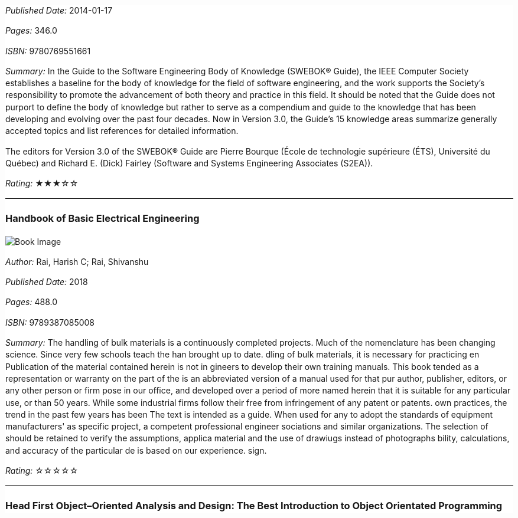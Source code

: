 *Published Date:* 2014-01-17

*Pages:* 346.0

*ISBN:* 9780769551661

*Summary:* In the Guide to the Software Engineering Body of Knowledge (SWEBOK® Guide), the IEEE Computer Society establishes a baseline for the body of knowledge for the field of software engineering, and the work supports the Society’s responsibility to promote the advancement of both theory and practice in this field. It should be noted that the Guide does not purport to define the body of knowledge but rather to serve as a compendium and guide to the knowledge that has been developing and evolving over the past four decades. Now in Version 3.0, the Guide’s 15 knowledge areas summarize generally accepted topics and list references for detailed information.

The editors for Version 3.0 of the SWEBOK® Guide are Pierre Bourque (École de technologie supérieure (ÉTS), Université du Québec) and Richard E. (Dick) Fairley (Software and Systems Engineering Associates (S2EA)).

*Rating:* ★★★☆☆

---

### <a name='Handbook-of-Basic-Electrical-Engineering'></a>Handbook of Basic Electrical Engineering

![Book Image](https://m.media-amazon.com/images/I/51U0ApQ7QLL._SL500_.jpg)

*Author:* Rai, Harish C; Rai, Shivanshu

*Published Date:* 2018

*Pages:* 488.0

*ISBN:* 9789387085008

*Summary:* The handling of bulk materials is a continuously completed projects. Much of the nomenclature has been changing science. Since very few schools teach the han brought up to date. dling of bulk materials, it is necessary for practicing en Publication of the material contained herein is not in gineers to develop their own training manuals. This book tended as a representation or warranty on the part of the is an abbreviated version of a manual used for that pur author, publisher, editors, or any other person or firm pose in our office, and developed over a period of more named herein that it is suitable for any particular use, or than 50 years. While some industrial firms follow their free from infringement of any patent or patents. own practices, the trend in the past few years has been The text is intended as a guide. When used for any to adopt the standards of equipment manufacturers' as specific project, a competent professional engineer sociations and similar organizations. The selection of should be retained to verify the assumptions, applica material and the use of drawiugs instead of photographs bility, calculations, and accuracy of the particular de is based on our experience. sign.

*Rating:* ☆☆☆☆☆

---

### <a name='Head-First-ObjectOriented-Analysis-and-Design-The-Best-Introduction-to-Object-Orientated-Programming'></a>Head First Object–Oriented Analysis and Design: The Best Introduction to Object Orientated Programming
